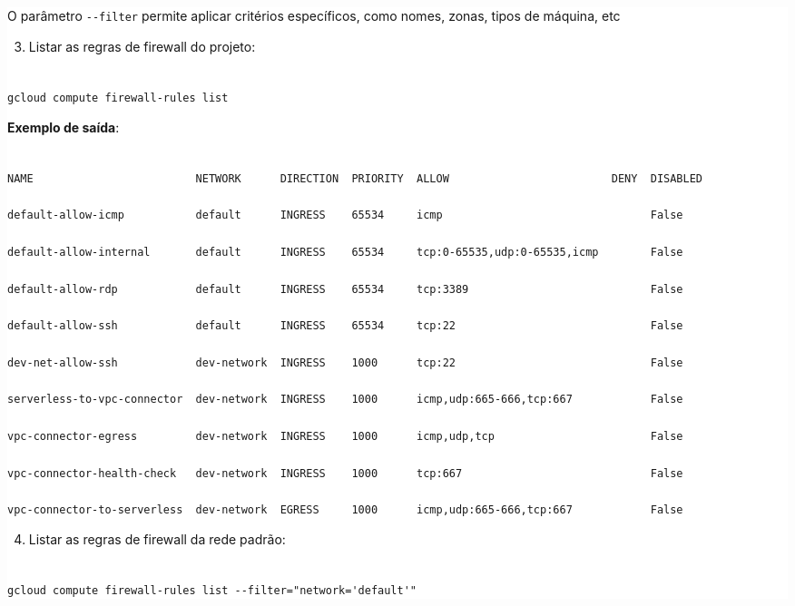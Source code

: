 O parâmetro `--filter` permite aplicar critérios específicos, como nomes, zonas, tipos de máquina, etc

  

3. Listar as regras de firewall do projeto:

```

gcloud compute firewall-rules list

```

  

**Exemplo de saída**:

```

NAME                         NETWORK      DIRECTION  PRIORITY  ALLOW                         DENY  DISABLED

default-allow-icmp           default      INGRESS    65534     icmp                                False

default-allow-internal       default      INGRESS    65534     tcp:0-65535,udp:0-65535,icmp        False

default-allow-rdp            default      INGRESS    65534     tcp:3389                            False

default-allow-ssh            default      INGRESS    65534     tcp:22                              False

dev-net-allow-ssh            dev-network  INGRESS    1000      tcp:22                              False

serverless-to-vpc-connector  dev-network  INGRESS    1000      icmp,udp:665-666,tcp:667            False

vpc-connector-egress         dev-network  INGRESS    1000      icmp,udp,tcp                        False

vpc-connector-health-check   dev-network  INGRESS    1000      tcp:667                             False

vpc-connector-to-serverless  dev-network  EGRESS     1000      icmp,udp:665-666,tcp:667            False

```

  

4. Listar as regras de firewall da rede padrão:

```

gcloud compute firewall-rules list --filter="network='default'"

```
